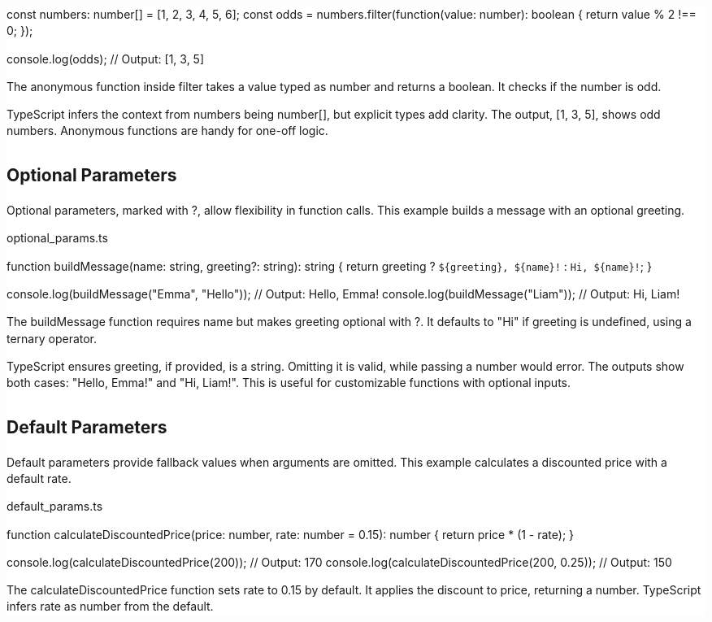 
const numbers: number[] = [1, 2, 3, 4, 5, 6];
const odds = numbers.filter(function(value: number): boolean {
    return value % 2 !== 0;
});

console.log(odds); // Output: [1, 3, 5]

The anonymous function inside filter takes a 
value typed as number and returns a 
boolean. It checks if the number is odd.

TypeScript infers the context from numbers being 
number[], but explicit types add clarity. The output, 
[1, 3, 5], shows odd numbers. Anonymous functions are handy for one-off logic.

## Optional Parameters

Optional parameters, marked with ?, allow flexibility in function 
calls. This example builds a message with an optional greeting.

optional_params.ts
  

function buildMessage(name: string, greeting?: string): string {
    return greeting ? `${greeting}, ${name}!` : `Hi, ${name}!`;
}

console.log(buildMessage("Emma", "Hello")); // Output: Hello, Emma!
console.log(buildMessage("Liam"));          // Output: Hi, Liam!

The buildMessage function requires name but makes 
greeting optional with ?. It defaults to "Hi" if 
greeting is undefined, using a ternary operator.

TypeScript ensures greeting, if provided, is a string. 
Omitting it is valid, while passing a number would error. The outputs show both 
cases: "Hello, Emma!" and "Hi, Liam!". This is useful for customizable 
functions with optional inputs.

## Default Parameters

Default parameters provide fallback values when arguments are omitted. This 
example calculates a discounted price with a default rate.

default_params.ts
  

function calculateDiscountedPrice(price: number, rate: number = 0.15): number {
    return price * (1 - rate);
}

console.log(calculateDiscountedPrice(200));     // Output: 170
console.log(calculateDiscountedPrice(200, 0.25)); // Output: 150

The calculateDiscountedPrice function sets rate to 
0.15 by default. It applies the discount to price, returning a 
number. TypeScript infers rate as 
number from the default.
